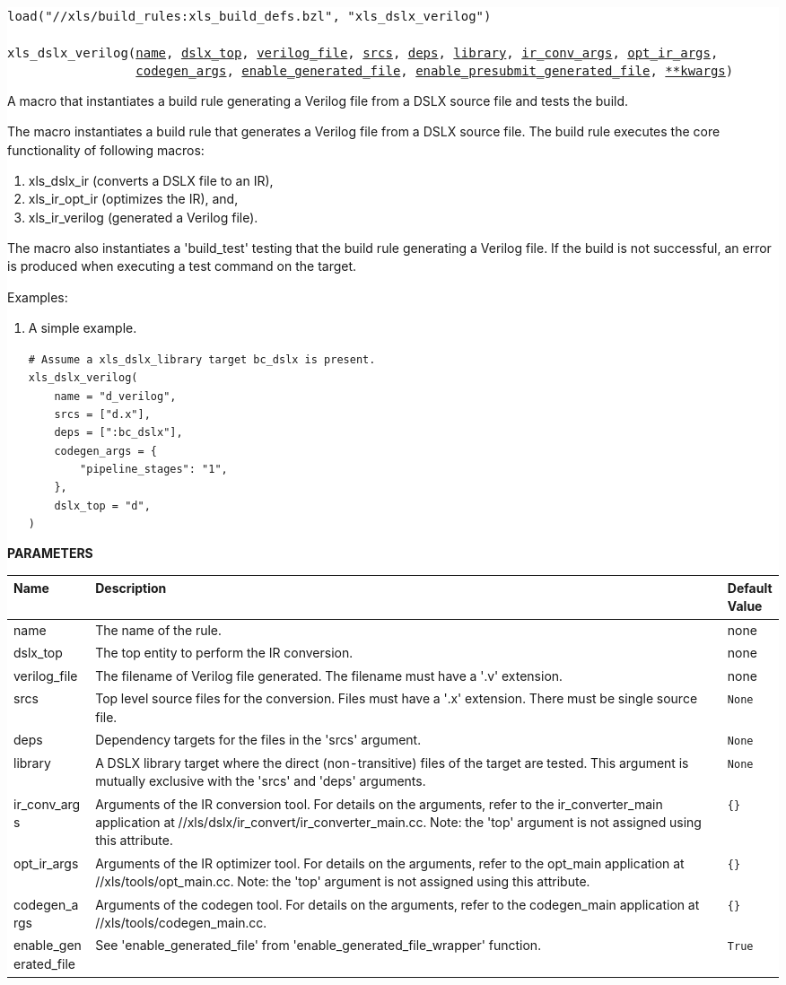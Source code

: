 <pre>
load("//xls/build_rules:xls_build_defs.bzl", "xls_dslx_verilog")

xls_dslx_verilog(<a href="#xls_dslx_verilog-name">name</a>, <a href="#xls_dslx_verilog-dslx_top">dslx_top</a>, <a href="#xls_dslx_verilog-verilog_file">verilog_file</a>, <a href="#xls_dslx_verilog-srcs">srcs</a>, <a href="#xls_dslx_verilog-deps">deps</a>, <a href="#xls_dslx_verilog-library">library</a>, <a href="#xls_dslx_verilog-ir_conv_args">ir_conv_args</a>, <a href="#xls_dslx_verilog-opt_ir_args">opt_ir_args</a>,
                 <a href="#xls_dslx_verilog-codegen_args">codegen_args</a>, <a href="#xls_dslx_verilog-enable_generated_file">enable_generated_file</a>, <a href="#xls_dslx_verilog-enable_presubmit_generated_file">enable_presubmit_generated_file</a>, <a href="#xls_dslx_verilog-kwargs">**kwargs</a>)
</pre>

A macro that instantiates a build rule generating a Verilog file from a DSLX source file and tests the build.

The macro instantiates a build rule that generates a Verilog file from a DSLX source file. The
build rule executes the core functionality of following macros:

1. xls_dslx_ir (converts a DSLX file to an IR),
1. xls_ir_opt_ir (optimizes the IR), and,
1. xls_ir_verilog (generated a Verilog file).

The macro also instantiates a 'build_test' testing that the build rule generating a Verilog
file. If the build is not successful, an error is produced when executing a test command on the
target.

Examples:

1. A simple example.

    ```
    # Assume a xls_dslx_library target bc_dslx is present.
    xls_dslx_verilog(
        name = "d_verilog",
        srcs = ["d.x"],
        deps = [":bc_dslx"],
        codegen_args = {
            "pipeline_stages": "1",
        },
        dslx_top = "d",
    )
    ```


**PARAMETERS**


| Name  | Description | Default Value |
| :------------- | :------------- | :------------- |
| <a id="xls_dslx_verilog-name"></a>name |  The name of the rule.   |  none |
| <a id="xls_dslx_verilog-dslx_top"></a>dslx_top |  The top entity to perform the IR conversion.   |  none |
| <a id="xls_dslx_verilog-verilog_file"></a>verilog_file |  The filename of Verilog file generated. The filename must have a '.v' extension.   |  none |
| <a id="xls_dslx_verilog-srcs"></a>srcs |  Top level source files for the conversion. Files must have a '.x' extension. There must be single source file.   |  `None` |
| <a id="xls_dslx_verilog-deps"></a>deps |  Dependency targets for the files in the 'srcs' argument.   |  `None` |
| <a id="xls_dslx_verilog-library"></a>library |  A DSLX library target where the direct (non-transitive) files of the target are tested. This argument is mutually exclusive with the 'srcs' and 'deps' arguments.   |  `None` |
| <a id="xls_dslx_verilog-ir_conv_args"></a>ir_conv_args |  Arguments of the IR conversion tool. For details on the arguments, refer to the ir_converter_main application at //xls/dslx/ir_convert/ir_converter_main.cc. Note: the 'top' argument is not assigned using this attribute.   |  `{}` |
| <a id="xls_dslx_verilog-opt_ir_args"></a>opt_ir_args |  Arguments of the IR optimizer tool. For details on the arguments, refer to the opt_main application at //xls/tools/opt_main.cc. Note: the 'top' argument is not assigned using this attribute.   |  `{}` |
| <a id="xls_dslx_verilog-codegen_args"></a>codegen_args |  Arguments of the codegen tool. For details on the arguments, refer to the codegen_main application at //xls/tools/codegen_main.cc.   |  `{}` |
| <a id="xls_dslx_verilog-enable_generated_file"></a>enable_generated_file |  See 'enable_generated_file' from 'enable_generated_file_wrapper' function.   |  `True` |